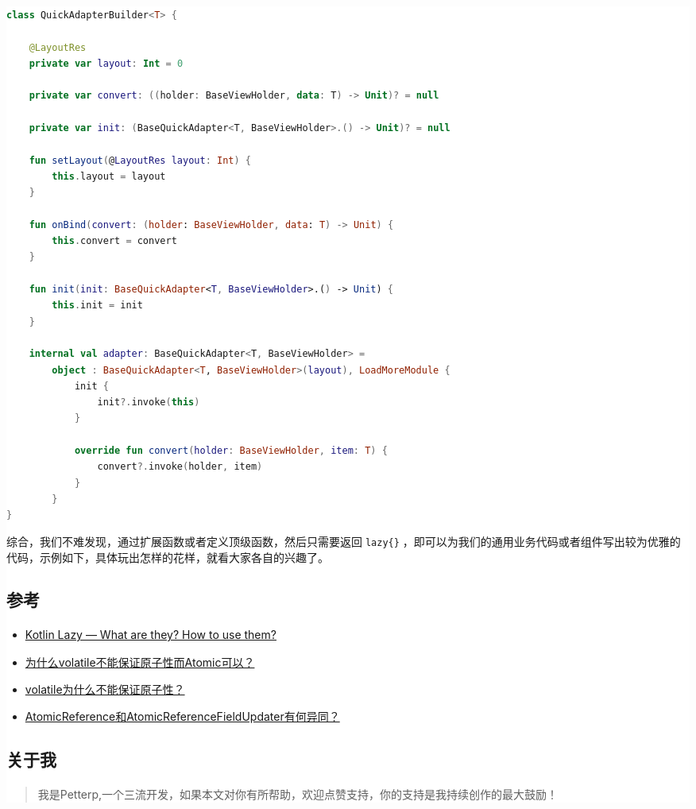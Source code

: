 ```kotlin
class QuickAdapterBuilder<T> {

  	@LayoutRes
    private var layout: Int = 0

    private var convert: ((holder: BaseViewHolder, data: T) -> Unit)? = null

    private var init: (BaseQuickAdapter<T, BaseViewHolder>.() -> Unit)? = null

    fun setLayout(@LayoutRes layout: Int) {
        this.layout = layout
    }

    fun onBind(convert: (holder: BaseViewHolder, data: T) -> Unit) {
        this.convert = convert
    }

    fun init(init: BaseQuickAdapter<T, BaseViewHolder>.() -> Unit) {
        this.init = init
    }

   	internal val adapter: BaseQuickAdapter<T, BaseViewHolder> =
        object : BaseQuickAdapter<T, BaseViewHolder>(layout), LoadMoreModule {
            init {
                init?.invoke(this)
            }

            override fun convert(holder: BaseViewHolder, item: T) {
                convert?.invoke(holder, item)
            }
        }
}
```

综合，我们不难发现，通过扩展函数或者定义顶级函数，然后只需要返回 `lazy{}` ，即可以为我们的通用业务代码或者组件写出较为优雅的代码，示例如下，具体玩出怎样的花样，就看大家各自的兴趣了。



## 参考

- [Kotlin Lazy — What are they? How to use them?](https://medium.com/@kiitvishal89/kotlin-lazy-know-them-inside-out-94ab4de1676d)
- [为什么volatile不能保证原子性而Atomic可以？](https://www.cnblogs.com/Mainz/p/3556430.html)

- [volatile为什么不能保证原子性？](https://www.zhihu.com/question/329746124)

- [AtomicReference和AtomicReferenceFieldUpdater有何异同？](https://apkok.github.io/2021/04/26/%E9%9D%A2%E8%AF%95%E9%A2%98%E5%8D%81%EF%BC%9AAtomicReference%E5%92%8CAtomicReferenceFieldUpdater%E6%9C%89%E4%BD%95%E5%BC%82%E5%90%8C%EF%BC%9F/)

## 关于我

> 我是Petterp,一个三流开发，如果本文对你有所帮助，欢迎点赞支持，你的支持是我持续创作的最大鼓励！
